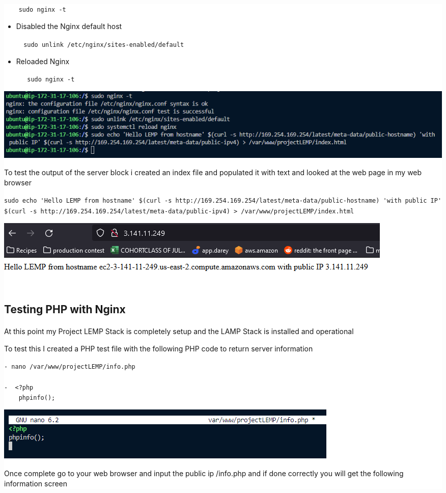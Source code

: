         sudo nginx -t

- Disabled the Nginx default host

        sudo unlink /etc/nginx/sites-enabled/default

- Reloaded Nginx

         sudo nginx -t

![nginx test disable reset ](<Screens/nginx config test default unlink.png>)

To test the output of the server block i created an index file and populated it with text and looked at the web page in my web browser

    sudo echo 'Hello LEMP from hostname' $(curl -s http://169.254.169.254/latest/meta-data/public-hostname) 'with public IP' $(curl -s http://169.254.169.254/latest/meta-data/public-ipv4) > /var/www/projectLEMP/index.html

![Hello](<Screens/Hello LEMP.png>)

## **Testing PHP with Nginx**

At this point my Project LEMP Stack is completely setup and the LAMP Stack is installed and operational

To test this I created a PHP test file  with the following PHP code to return server information

    - nano /var/www/projectLEMP/info.php

    -  <?php
        phpinfo();

![Alt text](<Screens/php script.png>)

Once complete go to your web browser and input the public ip /info.php and if done correctly you will get the following information screen
